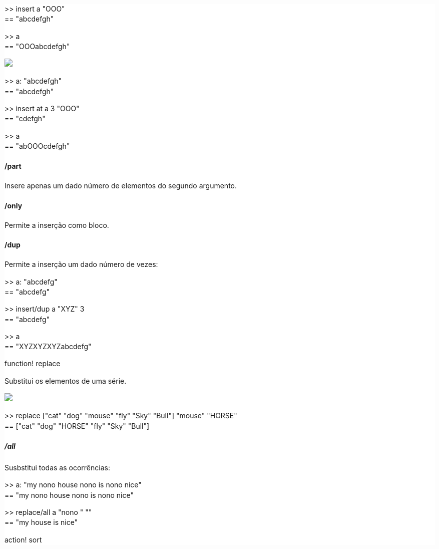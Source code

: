 &gt;&gt; insert a "OOO"  
\== "abcdefgh"

&gt;&gt; a  
\== "OOOabcdefgh"

![](http://helpin.red/lib/insert2.png)

&gt;&gt; a: "abcdefgh"  
\== "abcdefgh"

&gt;&gt; insert at a 3 "OOO"  
\== "cdefgh"

&gt;&gt; a  
\== "abOOOcdefgh"

#### /part

Insere apenas um dado número de elementos do segundo argumento.

#### /only

Permite a inserção como bloco.

#### /dup

Permite a inserção um dado número de vezes:

&gt;&gt; a: "abcdefg"  
\== "abcdefg"

&gt;&gt; insert/dup a "XYZ" 3  
\== "abcdefg"

&gt;&gt; a  
\== "XYZXYZXYZabcdefg"

function! replace

Substitui os elementos de uma série.

![](http://helpin.red/lib/replace.png)

&gt;&gt; replace \["cat" "dog" "mouse" "fly" "Sky" "Bull"] "mouse" "HORSE"  
\== \["cat" "dog" "HORSE" "fly" "Sky" "Bull"]

##### /all

Susbstitui todas as ocorrências:

&gt;&gt; a: "my nono house nono is nono nice"  
\== "my nono house nono is nono nice"

&gt;&gt; replace/all a "nono " ""  
\== "my house is nice"

action! sort
